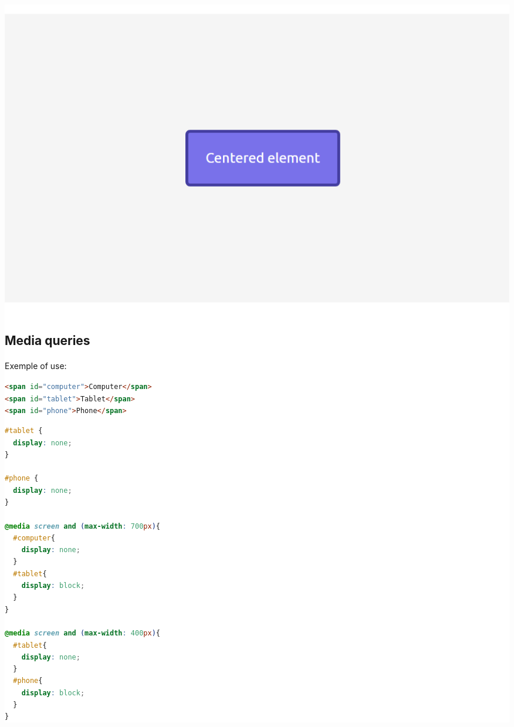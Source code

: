 ![exemple](_readme-img/15-exemple.PNG)

## Media queries

Exemple of use:

````html
<span id="computer">Computer</span>
<span id="tablet">Tablet</span>
<span id="phone">Phone</span>
````

````scss
#tablet {
  display: none;
}

#phone {
  display: none;
}

@media screen and (max-width: 700px){
  #computer{
    display: none;
  }
  #tablet{
    display: block;
  }
}

@media screen and (max-width: 400px){
  #tablet{
    display: none;
  }
  #phone{
    display: block;
  }
}
````